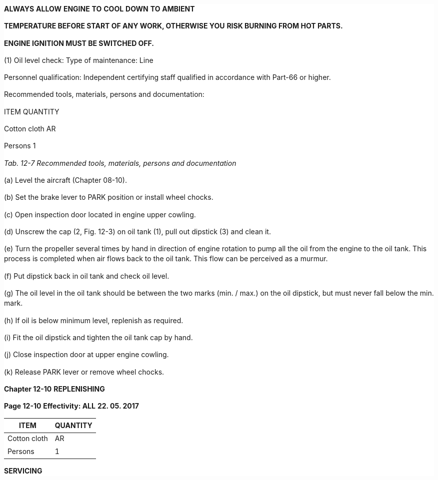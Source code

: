 **ALWAYS** **ALLOW** **ENGINE** **TO** **COOL** **DOWN** **TO** **AMBIENT**

**TEMPERATURE BEFORE START OF ANY WORK, OTHERWISE YOU**
**RISK BURNING FROM HOT PARTS.**

**ENGINE IGNITION MUST BE SWITCHED OFF.**

(1) Oil level check:
Type of maintenance: Line

Personnel qualification: Independent certifying staff qualified in
accordance with Part-66 or higher.

Recommended tools, materials, persons and documentation:

ITEM QUANTITY

Cotton cloth AR

Persons 1

_Tab. 12-7 Recommended tools, materials, persons and documentation_

(a) Level the aircraft (Chapter 08-10).

(b) Set the brake lever to PARK position or install wheel chocks.

(c) Open inspection door located in engine upper cowling.

(d) Unscrew the cap (2, Fig. 12-3) on oil tank (1), pull out dipstick (3) and
clean it.

(e) Turn the propeller several times by hand in direction of engine
rotation to pump all the oil from the engine to the oil tank. This
process is completed when air flows back to the oil tank. This flow
can be perceived as a murmur.

(f) Put dipstick back in oil tank and check oil level.

(g) The oil level in the oil tank should be between the two marks (min. /
max.) on the oil dipstick, but must never fall below the min. mark.

(h) If oil is below minimum level, replenish as required.

(i) Fit the oil dipstick and tighten the oil tank cap by hand.

(j) Close inspection door at upper engine cowling.

(k) Release PARK lever or remove wheel chocks.

**Chapter 12-10** **REPLENISHING**

**Page 12-10** **Effectivity: ALL** **22. 05. 2017**

|ITEM|QUANTITY|
|---|---|
|Cotton cloth|AR|
|Persons|1|


**SERVICING**
